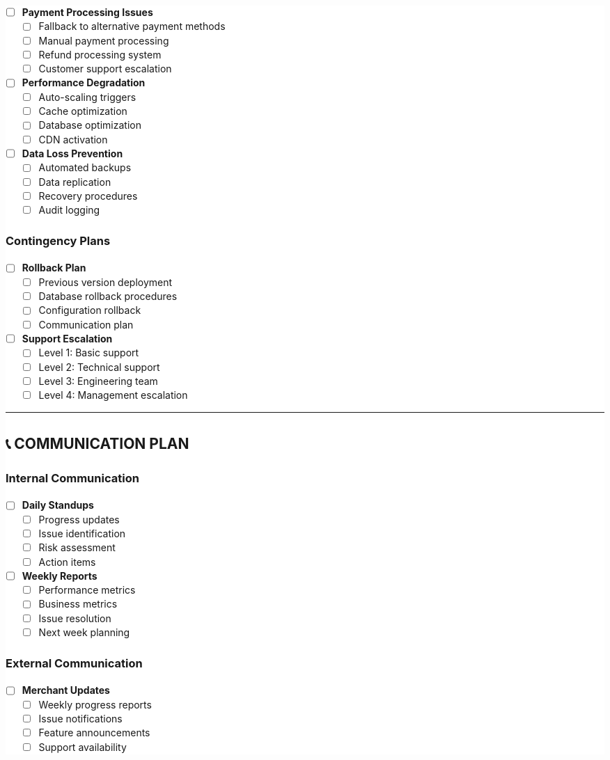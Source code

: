 - [ ] **Payment Processing Issues**
  - [ ] Fallback to alternative payment methods
  - [ ] Manual payment processing
  - [ ] Refund processing system
  - [ ] Customer support escalation

- [ ] **Performance Degradation**
  - [ ] Auto-scaling triggers
  - [ ] Cache optimization
  - [ ] Database optimization
  - [ ] CDN activation

- [ ] **Data Loss Prevention**
  - [ ] Automated backups
  - [ ] Data replication
  - [ ] Recovery procedures
  - [ ] Audit logging

### **Contingency Plans**
- [ ] **Rollback Plan**
  - [ ] Previous version deployment
  - [ ] Database rollback procedures
  - [ ] Configuration rollback
  - [ ] Communication plan

- [ ] **Support Escalation**
  - [ ] Level 1: Basic support
  - [ ] Level 2: Technical support
  - [ ] Level 3: Engineering team
  - [ ] Level 4: Management escalation

---

## 📞 **COMMUNICATION PLAN**

### **Internal Communication**
- [ ] **Daily Standups**
  - [ ] Progress updates
  - [ ] Issue identification
  - [ ] Risk assessment
  - [ ] Action items

- [ ] **Weekly Reports**
  - [ ] Performance metrics
  - [ ] Business metrics
  - [ ] Issue resolution
  - [ ] Next week planning

### **External Communication**
- [ ] **Merchant Updates**
  - [ ] Weekly progress reports
  - [ ] Issue notifications
  - [ ] Feature announcements
  - [ ] Support availability
